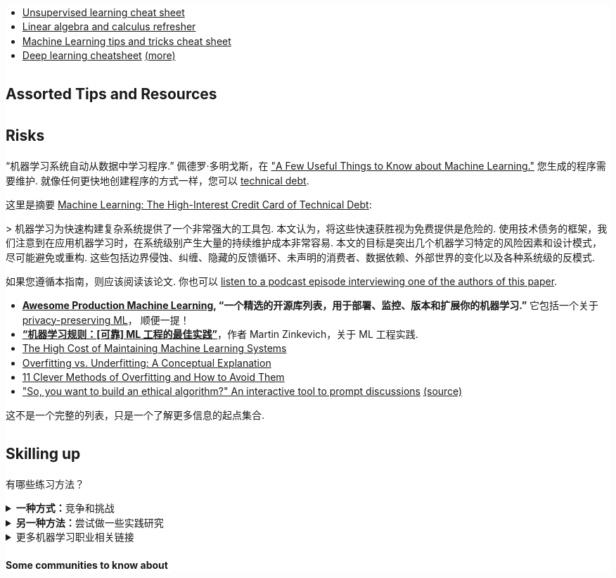   * [Unsupervised learning cheat sheet](https://stanford.edu/~shervine/teaching/cs-229/cheatsheet-unsupervised-learning)
  * [Linear algebra and calculus refresher](https://stanford.edu/~shervine/teaching/cs-229/refresher-algebra-calculus)
  * [Machine Learning tips and tricks cheat sheet](https://stanford.edu/~shervine/teaching/cs-229/cheatsheet-machine-learning-tips-and-tricks)
  * [Deep learning cheatsheet](https://stanford.edu/~shervine/teaching/cs-229/cheatsheet-deep-learning) [(more)](https://stanford.edu/~shervine/teaching/cs-230/)


## Assorted Tips and Resources

## Risks

 “机器学习系统自动从数据中学习程序.” 佩德罗·多明戈斯，在 ["A Few Useful Things to Know about Machine Learning."](http://homes.cs.washington.edu/~pedrod/papers/cacm12.pdf) 您生成的程序需要维护. 就像任何更快地创建程序的方式一样，您可以 [technical debt](https://en.wikipedia.org/wiki/Technical_debt).

这里是摘要 [Machine Learning: The High-Interest Credit Card of Technical Debt](https://research.google/pubs/pub43146/):

 &gt; 机器学习为快速构建复杂系统提供了一个非常强大的工具包. 本文认为，将这些快速获胜视为免费提供是危险的. 使用技术债务的框架，我们注意到在应用机器学习时，在系统级别产生大量的持续维护成本非常容易. 本文的目标是突出几个机器学习特定的风险因素和设计模式，尽可能避免或重构. 这些包括边界侵蚀、纠缠、隐藏的反馈循环、未声明的消费者、数据依赖、外部世界的变化以及各种系统级的反模式.

如果您遵循本指南，则应该阅读该论文. 你也可以 [listen to a podcast episode interviewing one of the authors of this paper](https://softwareengineeringdaily.com/2015/11/17/machine-learning-and-technical-debt-with-d-sculley/).

* **[Awesome Production Machine Learning](https://github.com/EthicalML/awesome-production-machine-learning), “一个精选的开源库列表，用于部署、监控、版本和扩展你的机器学习.”** 它包括一个关于 [privacy-preserving ML](https://github.com/EthicalML/awesome-production-machine-learning#privacy-preserving-machine-learning)， 顺便一提！
* **[“机器学习规则：[可靠] ML 工程的最佳实践”](http://martin.zinkevich.org/rules_of_ml/rules_of_ml.pdf)**，作者 Martin Zinkevich，关于 ML 工程实践.
* [The High Cost of Maintaining Machine Learning Systems](http://www.kdnuggets.com/2015/01/high-cost-machine-learning-technical-debt.html)
* [Overfitting vs. Underfitting: A Conceptual Explanation](https://towardsdatascience.com/overfitting-vs-underfitting-a-conceptual-explanation-d94ee20ca7f9)
* [11 Clever Methods of Overfitting and How to Avoid Them](http://hunch.net/?p=22)
* ["So, you want to build an ethical algorithm?" An interactive tool to prompt discussions](https://cdt.info/ddtool/) [(source)](https://github.com/numfocus/algorithm-ethics)

这不是一个完整的列表，只是一个了解更多信息的起点集合.

## Skilling up

有哪些练习方法？

<details><summary><strong>一种方式：</strong>竞争和挑战</summary></details>

<details><summary><strong>另一种方法：</strong>尝试做一些实践研究</summary></details>

<details><summary>更多机器学习职业相关链接</summary></details>

#### Some communities to know about
